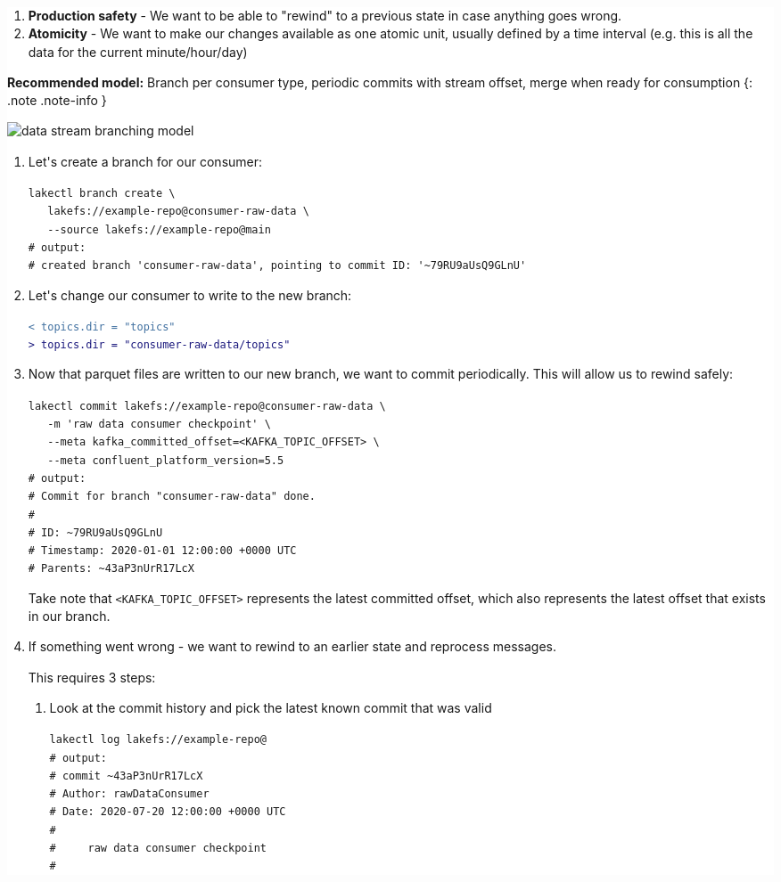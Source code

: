 1. **Production safety** - We want to be able to "rewind" to a previous state in case anything goes wrong.
1. **Atomicity** - We want to make our changes available as one atomic unit, usually defined by a time interval (e.g. this is all the data for the current minute/hour/day)

**Recommended model:** Branch per consumer type, periodic commits with stream offset, merge when ready for consumption
{: .note .note-info }

![data stream branching model](../assets/img/stream_branching_model.png)

1. Let's create a branch for our consumer:
   
   ```shell
   lakectl branch create \
      lakefs://example-repo@consumer-raw-data \
      --source lakefs://example-repo@main
   # output:
   # created branch 'consumer-raw-data', pointing to commit ID: '~79RU9aUsQ9GLnU'
   ```
1. Let's change our consumer to write to the new branch:
   
   ```diff
   < topics.dir = "topics"
   > topics.dir = "consumer-raw-data/topics"
   ```
1. Now that parquet files are written to our new branch, we want to commit periodically. This will allow us to rewind safely:
   
   ```shell
   lakectl commit lakefs://example-repo@consumer-raw-data \
      -m 'raw data consumer checkpoint' \
      --meta kafka_committed_offset=<KAFKA_TOPIC_OFFSET> \
      --meta confluent_platform_version=5.5
   # output:
   # Commit for branch "consumer-raw-data" done.
   # 
   # ID: ~79RU9aUsQ9GLnU
   # Timestamp: 2020-01-01 12:00:00 +0000 UTC
   # Parents: ~43aP3nUrR17LcX
   ```
   
   Take note that `<KAFKA_TOPIC_OFFSET>` represents the latest committed offset, which also represents the latest offset that exists in our branch.
1. If something went wrong - we want to rewind to an earlier state and reprocess messages.
   
   This requires 3 steps:
   
   1. Look at the commit history and pick the latest known commit that was valid
   
      ```shell
      lakectl log lakefs://example-repo@
      # output:
      # commit ~43aP3nUrR17LcX
      # Author: rawDataConsumer
      # Date: 2020-07-20 12:00:00 +0000 UTC
      # 
      #     raw data consumer checkpoint
      # 